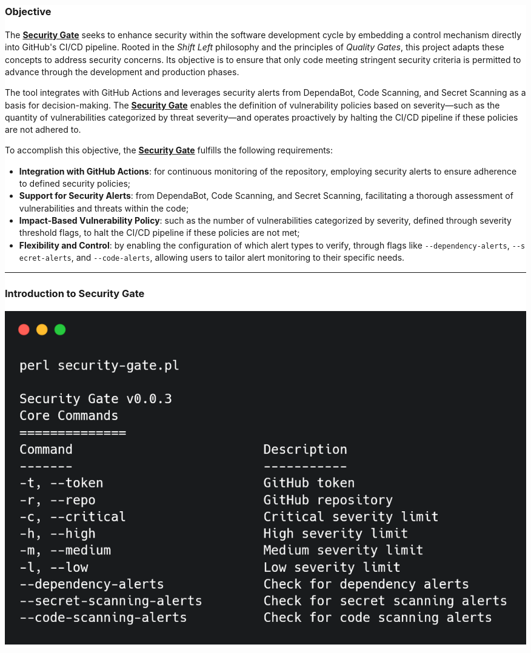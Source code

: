 
### Objective

The [**Security Gate**](https://github.com/instriq/security-gate/) seeks to enhance security within the software development cycle by embedding a control mechanism directly into GitHub's CI/CD pipeline. Rooted in the _Shift Left_ philosophy and the principles of _Quality Gates_, this project adapts these concepts to address security concerns. Its objective is to ensure that only code meeting stringent security criteria is permitted to advance through the development and production phases.

The tool integrates with GitHub Actions and leverages security alerts from DependaBot, Code Scanning, and Secret Scanning as a basis for decision-making. The [**Security Gate**](https://github.com/instriq/security-gate/) enables the definition of vulnerability policies based on severity—such as the quantity of vulnerabilities categorized by threat severity—and operates proactively by halting the CI/CD pipeline if these policies are not adhered to.

To accomplish this objective, the [**Security Gate**](https://github.com/instriq/security-gate/) fulfills the following requirements:

- **Integration with GitHub Actions**: for continuous monitoring of the repository, employing security alerts to ensure adherence to defined security policies;
- **Support for Security Alerts**: from DependaBot, Code Scanning, and Secret Scanning, facilitating a thorough assessment of vulnerabilities and threats within the code;
- **Impact-Based Vulnerability Policy**: such as the number of vulnerabilities categorized by severity, defined through severity threshold flags, to halt the CI/CD pipeline if these policies are not met;
- **Flexibility and Control**: by enabling the configuration of which alert types to verify, through flags like `--dependency-alerts`, `--secret-alerts`, and `--code-alerts`, allowing users to tailor alert monitoring to their specific needs.

---

### Introduction to Security Gate

![](/assets/img/security-gate.png)

